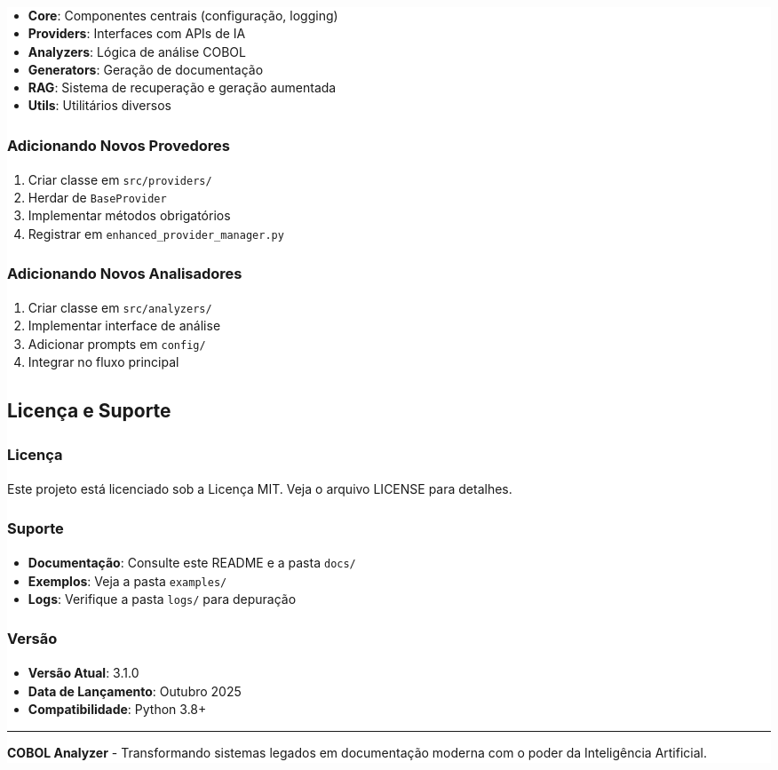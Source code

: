 - **Core**: Componentes centrais (configuração, logging)
- **Providers**: Interfaces com APIs de IA
- **Analyzers**: Lógica de análise COBOL
- **Generators**: Geração de documentação
- **RAG**: Sistema de recuperação e geração aumentada
- **Utils**: Utilitários diversos

### Adicionando Novos Provedores

1. Criar classe em `src/providers/`
2. Herdar de `BaseProvider`
3. Implementar métodos obrigatórios
4. Registrar em `enhanced_provider_manager.py`

### Adicionando Novos Analisadores

1. Criar classe em `src/analyzers/`
2. Implementar interface de análise
3. Adicionar prompts em `config/`
4. Integrar no fluxo principal

## Licença e Suporte

### Licença
Este projeto está licenciado sob a Licença MIT. Veja o arquivo LICENSE para detalhes.

### Suporte
- **Documentação**: Consulte este README e a pasta `docs/`
- **Exemplos**: Veja a pasta `examples/`
- **Logs**: Verifique a pasta `logs/` para depuração

### Versão
- **Versão Atual**: 3.1.0
- **Data de Lançamento**: Outubro 2025
- **Compatibilidade**: Python 3.8+

---

**COBOL Analyzer** - Transformando sistemas legados em documentação moderna com o poder da Inteligência Artificial.
